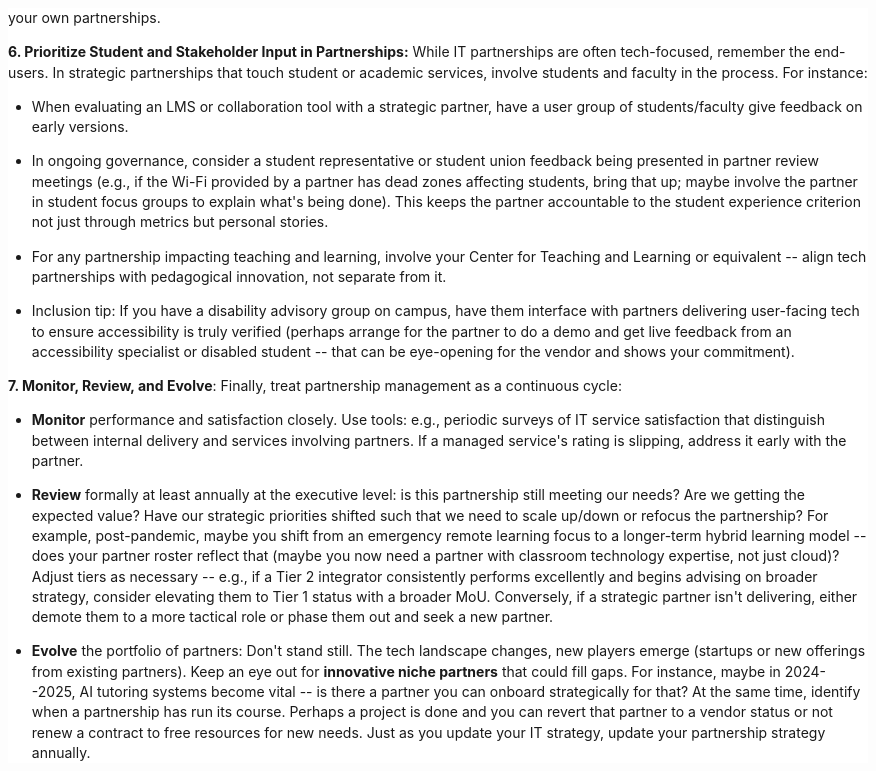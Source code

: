 your own partnerships.

**6. Prioritize Student and Stakeholder Input in Partnerships:** While
IT partnerships are often tech-focused, remember the end-users. In
strategic partnerships that touch student or academic services, involve
students and faculty in the process. For instance:

- When evaluating an LMS or collaboration tool with a strategic partner,
  have a user group of students/faculty give feedback on early versions.

- In ongoing governance, consider a student representative or student
  union feedback being presented in partner review meetings (e.g., if
  the Wi-Fi provided by a partner has dead zones affecting students,
  bring that up; maybe involve the partner in student focus groups to
  explain what's being done). This keeps the partner accountable to the
  student experience criterion not just through metrics but personal
  stories.

- For any partnership impacting teaching and learning, involve your
  Center for Teaching and Learning or equivalent -- align tech
  partnerships with pedagogical innovation, not separate from it.

- Inclusion tip: If you have a disability advisory group on campus, have
  them interface with partners delivering user-facing tech to ensure
  accessibility is truly verified (perhaps arrange for the partner to do
  a demo and get live feedback from an accessibility specialist or
  disabled student -- that can be eye-opening for the vendor and shows
  your commitment).

**7. Monitor, Review, and Evolve**: Finally, treat partnership
management as a continuous cycle:

- **Monitor** performance and satisfaction closely. Use tools: e.g.,
  periodic surveys of IT service satisfaction that distinguish between
  internal delivery and services involving partners. If a managed
  service's rating is slipping, address it early with the partner.

- **Review** formally at least annually at the executive level: is this
  partnership still meeting our needs? Are we getting the expected
  value? Have our strategic priorities shifted such that we need to
  scale up/down or refocus the partnership? For example, post-pandemic,
  maybe you shift from an emergency remote learning focus to a
  longer-term hybrid learning model -- does your partner roster reflect
  that (maybe you now need a partner with classroom technology
  expertise, not just cloud)? Adjust tiers as necessary -- e.g., if a
  Tier 2 integrator consistently performs excellently and begins
  advising on broader strategy, consider elevating them to Tier 1 status
  with a broader MoU. Conversely, if a strategic partner isn't
  delivering, either demote them to a more tactical role or phase them
  out and seek a new partner.

- **Evolve** the portfolio of partners: Don't stand still. The tech
  landscape changes, new players emerge (startups or new offerings from
  existing partners). Keep an eye out for **innovative niche partners**
  that could fill gaps. For instance, maybe in 2024--2025, AI tutoring
  systems become vital -- is there a partner you can onboard
  strategically for that? At the same time, identify when a partnership
  has run its course. Perhaps a project is done and you can revert that
  partner to a vendor status or not renew a contract to free resources
  for new needs. Just as you update your IT strategy, update your
  partnership strategy annually.
